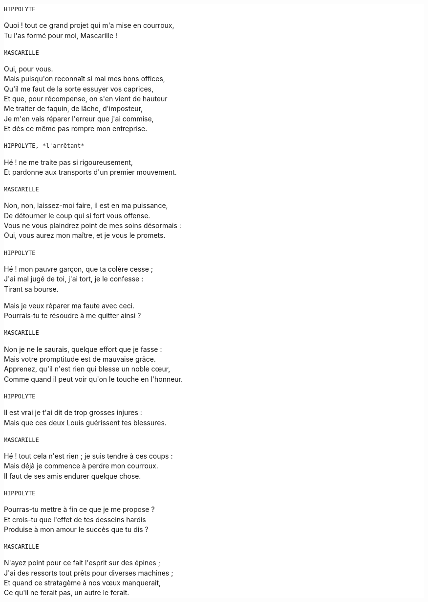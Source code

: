     HIPPOLYTE
Quoi ! tout ce grand projet qui m'a mise en courroux,  
Tu l'as formé pour moi, Mascarille !  

    MASCARILLE
Oui, pour vous.  
Mais puisqu'on reconnaît si mal mes bons offices,  
Qu'il me faut de la sorte essuyer vos caprices,  
Et que, pour récompense, on s'en vient de hauteur  
Me traiter de faquin, de lâche, d'imposteur,  
Je m'en vais réparer l'erreur que j'ai commise,  
Et dès ce même pas rompre mon entreprise.  

    HIPPOLYTE, *l'arrêtant*
Hé ! ne me traite pas si rigoureusement,  
Et pardonne aux transports d'un premier mouvement.  

    MASCARILLE
Non, non, laissez-moi faire, il est en ma puissance,  
De détourner le coup qui si fort vous offense.  
Vous ne vous plaindrez point de mes soins désormais :  
Oui, vous aurez mon maître, et je vous le promets.  

    HIPPOLYTE
Hé ! mon pauvre garçon, que ta colère cesse ;  
J'ai mal jugé de toi, j'ai tort, je le confesse :  
Tirant sa bourse.

Mais je veux réparer ma faute avec ceci.  
Pourrais‑tu te résoudre à me quitter ainsi ?  

    MASCARILLE
Non je ne le saurais, quelque effort que je fasse :  
Mais votre promptitude est de mauvaise grâce.  
Apprenez, qu'il n'est rien qui blesse un noble cœur,  
Comme quand il peut voir qu'on le touche en l'honneur.  

    HIPPOLYTE
Il est vrai je t'ai dit de trop grosses injures :  
Mais que ces deux Louis guérissent tes blessures.  

    MASCARILLE
Hé ! tout cela n'est rien ; je suis tendre à ces coups :  
Mais déjà je commence à perdre mon courroux.  
Il faut de ses amis endurer quelque chose.  

    HIPPOLYTE
Pourras-tu mettre à fin ce que je me propose ?  
Et crois-tu que l'effet de tes desseins hardis  
Produise à mon amour le succès que tu dis ?  

    MASCARILLE
N'ayez point pour ce fait l'esprit sur des épines ;  
J'ai des ressorts tout prêts pour diverses machines ;  
Et quand ce stratagème à nos vœux manquerait,  
Ce qu'il ne ferait pas, un autre le ferait.  
